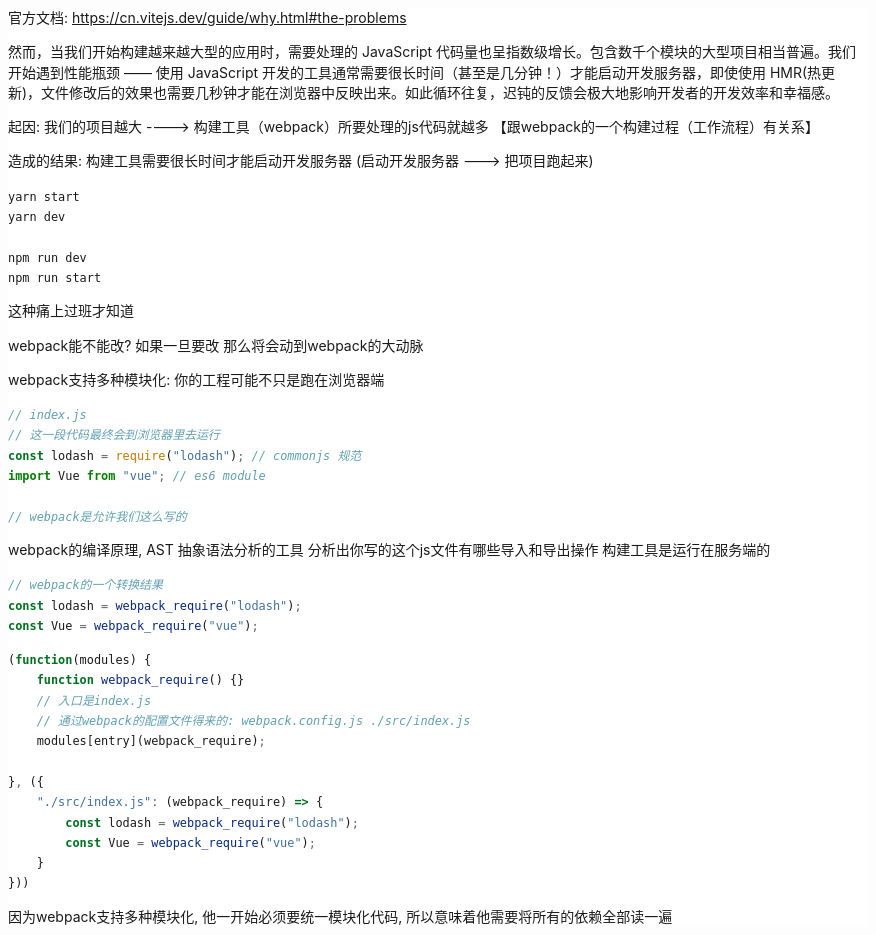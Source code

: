 官方文档: https://cn.vitejs.dev/guide/why.html#the-problems

然而，当我们开始构建越来越大型的应用时，需要处理的 JavaScript 代码量也呈指数级增长。包含数千个模块的大型项目相当普遍。我们开始遇到性能瓶颈 —— 使用 JavaScript 开发的工具通常需要很长时间（甚至是几分钟！）才能启动开发服务器，即使使用 HMR(热更新)，文件修改后的效果也需要几秒钟才能在浏览器中反映出来。如此循环往复，迟钝的反馈会极大地影响开发者的开发效率和幸福感。


起因: 我们的项目越大 ----> 构建工具（webpack）所要处理的js代码就越多 【跟webpack的一个构建过程（工作流程）有关系】

造成的结果: 构建工具需要很长时间才能启动开发服务器 (启动开发服务器 ---> 把项目跑起来)

```bash
yarn start
yarn dev

npm run dev 
npm run start
```

这种痛上过班才知道 

webpack能不能改? 如果一旦要改 那么将会动到webpack的大动脉

webpack支持多种模块化: 你的工程可能不只是跑在浏览器端

```js
// index.js
// 这一段代码最终会到浏览器里去运行
const lodash = require("lodash"); // commonjs 规范
import Vue from "vue"; // es6 module

// webpack是允许我们这么写的
```

webpack的编译原理, AST 抽象语法分析的工具 分析出你写的这个js文件有哪些导入和导出操作
构建工具是运行在服务端的 

```js
// webpack的一个转换结果
const lodash = webpack_require("lodash");
const Vue = webpack_require("vue");
```

```js
(function(modules) {
    function webpack_require() {}
    // 入口是index.js
    // 通过webpack的配置文件得来的: webpack.config.js ./src/index.js
    modules[entry](webpack_require);

}, ({
    "./src/index.js": (webpack_require) => {
        const lodash = webpack_require("lodash");
        const Vue = webpack_require("vue");
    }
}))
```

因为webpack支持多种模块化, 他一开始必须要统一模块化代码, 所以意味着他需要将所有的依赖全部读一遍
